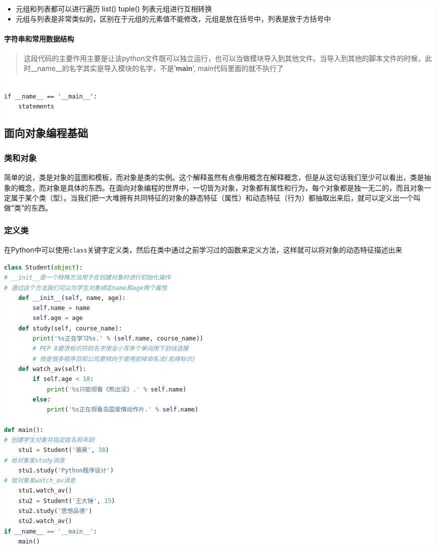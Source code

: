 * 元组和列表都可以进行遍历 list() tuple() 列表元组进行互相转换
* 元组与列表是非常类似的，区别在于元组的元素值不能修改，元组是放在括号中，列表是放于方括号中

#### 字符串和常用数据结构

> 这段代码的主要作用主要是让该python文件既可以独立运行，也可以当做模块导入到其他文件。当导入到其他的脚本文件的时候，此时__name__的名字其实是导入模块的名字，不是’__main__’, main代码里面的就不执行了
```

if __name__ == '__main__':
    statements
```





## 面向对象编程基础

### 类和对象

简单的说，类是对象的蓝图和模板，而对象是类的实例。这个解释虽然有点像用概念在解释概念，但是从这句话我们至少可以看出，类是抽象的概念，而对象是具体的东西。在面向对象编程的世界中，一切皆为对象，对象都有属性和行为，每个对象都是独一无二的，而且对象一定属于某个类（型）。当我们把一大堆拥有共同特征的对象的静态特征（属性）和动态特征（行为）都抽取出来后，就可以定义出一个叫做“类”的东西。


### 定义类
在Python中可以使用`class`关键字定义类，然后在类中通过之前学习过的函数来定义方法，这样就可以将对象的动态特征描述出来


```Python
class Student(object):
# __init__是一个特殊方法用于在创建对象时进行初始化操作
# 通过这个方法我们可以为学生对象绑定name和age两个属性
    def __init__(self, name, age):
        self.name = name
        self.age = age
    def study(self, course_name):
        print('%s正在学习%s.' % (self.name, course_name))
        # PEP 8要求标识符的名字用全小写多个单词用下划线连接
        # 但是很多程序员和公司更倾向于使用驼峰命名法(驼峰标识)
    def watch_av(self):
        if self.age < 18:
            print('%s只能观看《熊出没》.' % self.name)
        else:
            print('%s正在观看岛国爱情动作片.' % self.name)                   

def main():
# 创建学生对象并指定姓名和年龄
    stu1 = Student('骆昊', 38)
# 给对象发study消息
    stu1.study('Python程序设计')
# 给对象发watch_av消息
    stu1.watch_av()
    stu2 = Student('王大锤', 15)
    stu2.study('思想品德')
    stu2.watch_av()
if __name__ == '__main__':
    main()
```
